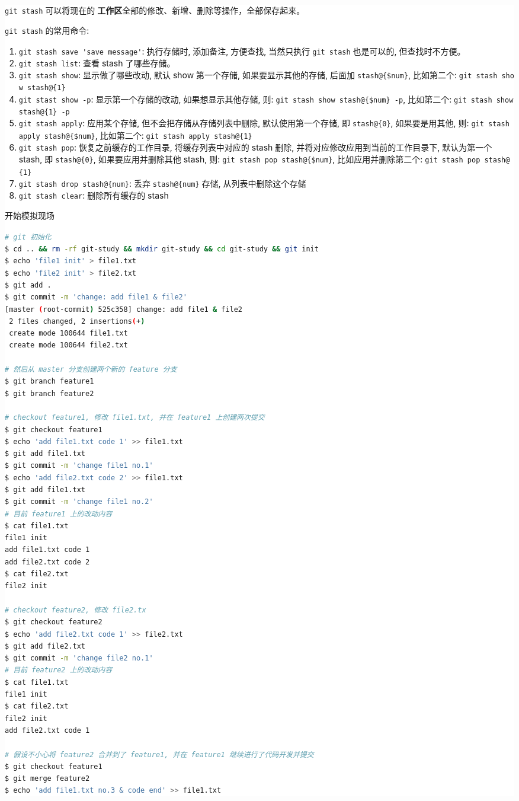 `git stash` 可以将现在的 **工作区**全部的修改、新增、删除等操作，全部保存起来。

`git stash` 的常用命令:
1. `git stash save 'save message'`: 执行存储时, 添加备注, 方便查找, 当然只执行 `git stash` 也是可以的, 但查找时不方便。
2. `git stash list`: 查看 stash 了哪些存储。
3. `git stash show`: 显示做了哪些改动, 默认 show 第一个存储, 如果要显示其他的存储, 后面加 `stash@{$num}`, 比如第二个: `git stash show stash@{1}`
4. `git stast show -p`: 显示第一个存储的改动, 如果想显示其他存储, 则: `git stash show stash@{$num} -p`, 比如第二个: `git stash show stash@{1} -p`
5. `git stash apply`: 应用某个存储, 但不会把存储从存储列表中删除, 默认使用第一个存储, 即 `stash@{0}`, 如果要是用其他, 则: `git stash apply stash@{$num}`, 比如第二个: `git stash apply stash@{1}`
6. `git stash pop`: 恢复之前缓存的工作目录, 将缓存列表中对应的 stash 删除, 并将对应修改应用到当前的工作目录下, 默认为第一个 stash, 即 `stash@{0}`, 如果要应用并删除其他 stash, 则: `git stash pop stash@{$num}`, 比如应用并删除第二个: `git stash pop stash@{1}`
7. `git stash drop stash@{num}`: 丢弃 `stash@{num}` 存储, 从列表中删除这个存储
8. `git stash clear`: 删除所有缓存的 stash

开始模拟现场
```bash
# git 初始化
$ cd .. && rm -rf git-study && mkdir git-study && cd git-study && git init
$ echo 'file1 init' > file1.txt
$ echo 'file2 init' > file2.txt
$ git add .
$ git commit -m 'change: add file1 & file2'
[master (root-commit) 525c358] change: add file1 & file2
 2 files changed, 2 insertions(+)
 create mode 100644 file1.txt
 create mode 100644 file2.txt
 
# 然后从 master 分支创建两个新的 feature 分支
$ git branch feature1
$ git branch feature2

# checkout feature1, 修改 file1.txt, 并在 feature1 上创建两次提交
$ git checkout feature1
$ echo 'add file1.txt code 1' >> file1.txt
$ git add file1.txt
$ git commit -m 'change file1 no.1'
$ echo 'add file2.txt code 2' >> file1.txt
$ git add file1.txt
$ git commit -m 'change file1 no.2'
# 目前 feature1 上的改动内容
$ cat file1.txt
file1 init
add file1.txt code 1
add file2.txt code 2
$ cat file2.txt
file2 init

# checkout feature2, 修改 file2.tx
$ git checkout feature2
$ echo 'add file2.txt code 1' >> file2.txt
$ git add file2.txt
$ git commit -m 'change file2 no.1'
# 目前 feature2 上的改动内容
$ cat file1.txt
file1 init
$ cat file2.txt
file2 init
add file2.txt code 1

# 假设不小心将 feature2 合并到了 feature1, 并在 feature1 继续进行了代码开发并提交
$ git checkout feature1
$ git merge feature2
$ echo 'add file1.txt no.3 & code end' >> file1.txt
```